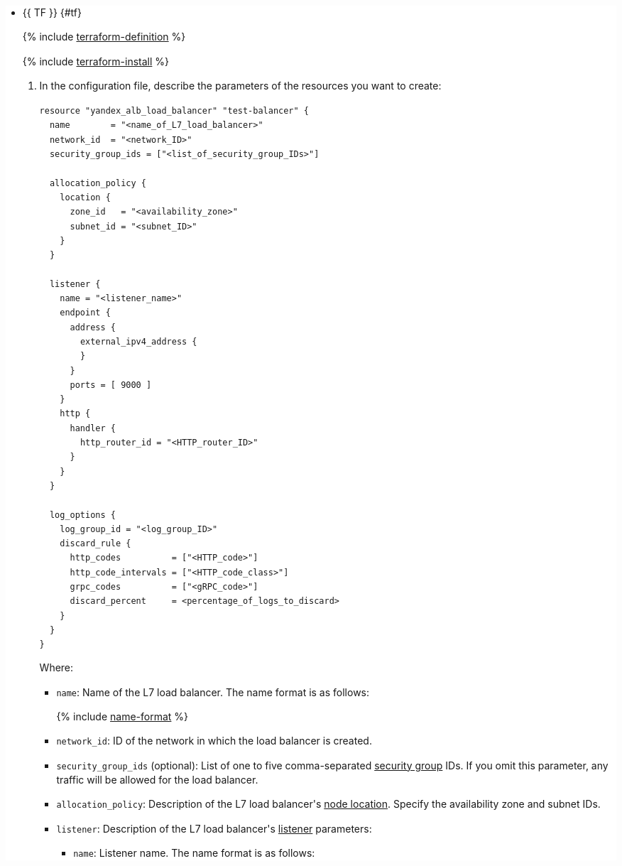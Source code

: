 - {{ TF }} {#tf}

   {% include [terraform-definition](../../_tutorials/terraform-definition.md) %}

   {% include [terraform-install](../../_includes/terraform-install.md) %}

   1. In the configuration file, describe the parameters of the resources you want to create:

      ```hcl
      resource "yandex_alb_load_balancer" "test-balancer" {
        name        = "<name_of_L7_load_balancer>"
        network_id  = "<network_ID>"
        security_group_ids = ["<list_of_security_group_IDs>"]

        allocation_policy {
          location {
            zone_id   = "<availability_zone>"
            subnet_id = "<subnet_ID>"
          }
        }

        listener {
          name = "<listener_name>"
          endpoint {
            address {
              external_ipv4_address {
              }
            }
            ports = [ 9000 ]
          }
          http {
            handler {
              http_router_id = "<HTTP_router_ID>"
            }
          }
        }

        log_options {
          log_group_id = "<log_group_ID>"
          discard_rule {
            http_codes          = ["<HTTP_code>"]
            http_code_intervals = ["<HTTP_code_class>"]
            grpc_codes          = ["<gRPC_code>"]
            discard_percent     = <percentage_of_logs_to_discard>
          }
        }
      }
      ```

      Where:

      * `name`: Name of the L7 load balancer. The name format is as follows:

         {% include [name-format](../../_includes/name-format.md) %}

      * `network_id`: ID of the network in which the load balancer is created.
      * `security_group_ids` (optional): List of one to five comma-separated [security group](../concepts/application-load-balancer.md#security-groups) IDs.
         If you omit this parameter, any traffic will be allowed for the load balancer.
      * `allocation_policy`: Description of the L7 load balancer's [node location](../../application-load-balancer/concepts/application-load-balancer.md#lb-location). Specify the availability zone and subnet IDs.
      * `listener`: Description of the L7 load balancer's [listener](../../application-load-balancer/concepts/application-load-balancer.md#listener) parameters:
         * `name`: Listener name. The name format is as follows:
